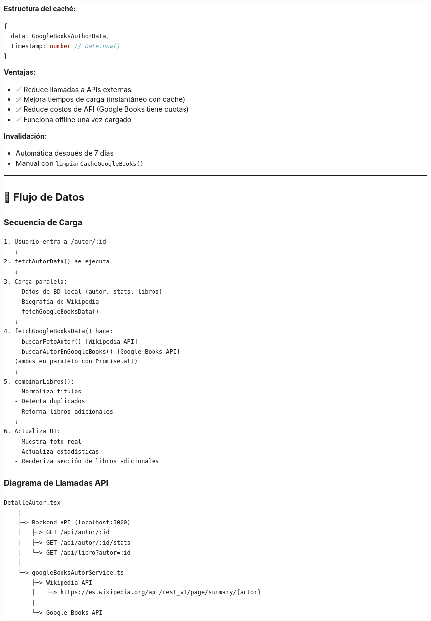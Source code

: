 **Estructura del caché:**
```typescript
{
  data: GoogleBooksAuthorData,
  timestamp: number // Date.now()
}
```

**Ventajas:**
- ✅ Reduce llamadas a APIs externas
- ✅ Mejora tiempos de carga (instantáneo con caché)
- ✅ Reduce costos de API (Google Books tiene cuotas)
- ✅ Funciona offline una vez cargado

**Invalidación:**
- Automática después de 7 días
- Manual con `limpiarCacheGoogleBooks()`

---

## 🚀 Flujo de Datos

### Secuencia de Carga

```
1. Usuario entra a /autor/:id
   ↓
2. fetchAutorData() se ejecuta
   ↓
3. Carga paralela:
   - Datos de BD local (autor, stats, libros)
   - Biografía de Wikipedia
   - fetchGoogleBooksData()
   ↓
4. fetchGoogleBooksData() hace:
   - buscarFotoAutor() [Wikipedia API]
   - buscarAutorEnGoogleBooks() [Google Books API]
   (ambos en paralelo con Promise.all)
   ↓
5. combinarLibros():
   - Normaliza títulos
   - Detecta duplicados
   - Retorna libros adicionales
   ↓
6. Actualiza UI:
   - Muestra foto real
   - Actualiza estadísticas
   - Renderiza sección de libros adicionales
```

### Diagrama de Llamadas API

```
DetalleAutor.tsx
    |
    ├─> Backend API (localhost:3000)
    |   ├─> GET /api/autor/:id
    |   ├─> GET /api/autor/:id/stats
    |   └─> GET /api/libro?autor=:id
    |
    └─> googleBooksAutorService.ts
        ├─> Wikipedia API
        |   └─> https://es.wikipedia.org/api/rest_v1/page/summary/{autor}
        |
        └─> Google Books API
```